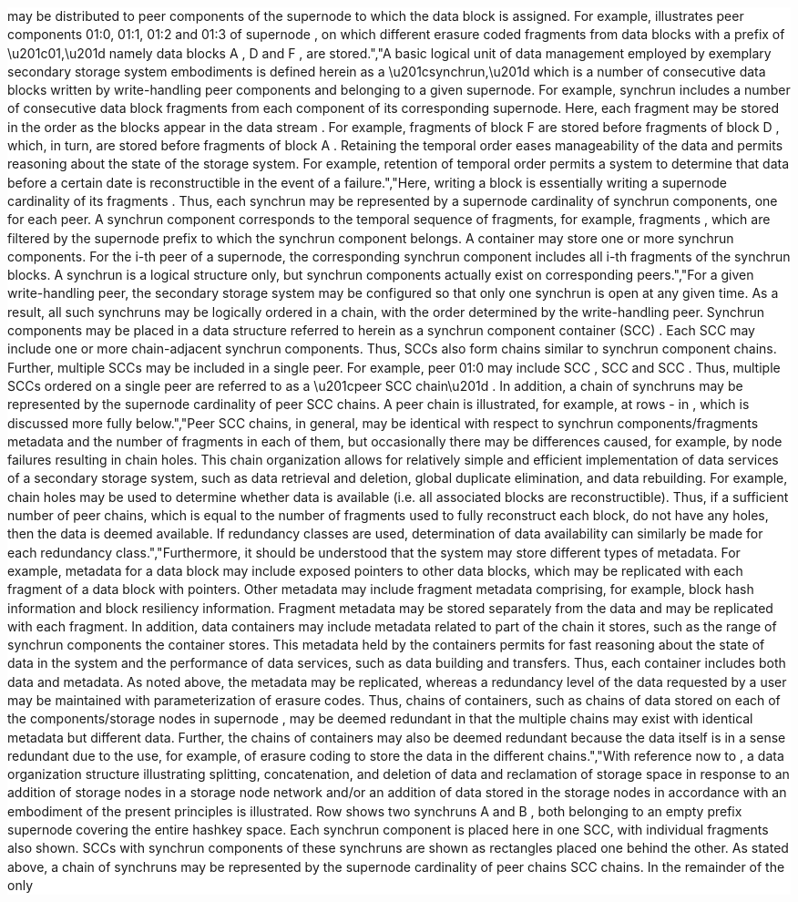 may be distributed to peer components  of the supernode to which the data block is assigned. For example,  illustrates peer components 01:0, 01:1, 01:2 and 01:3 of supernode , on which different erasure coded fragments  from data blocks with a prefix of \u201c01,\u201d namely data blocks A , D  and F , are stored.","A basic logical unit of data management employed by exemplary secondary storage system embodiments is defined herein as a \u201csynchrun,\u201d which is a number of consecutive data blocks written by write-handling peer components and belonging to a given supernode. For example, synchrun  includes a number of consecutive data block fragments  from each component  of its corresponding supernode. Here, each fragment may be stored in the order as the blocks appear in the data stream . For example, fragments of block F  are stored before fragments of block D , which, in turn, are stored before fragments of block A . Retaining the temporal order eases manageability of the data and permits reasoning about the state of the storage system. For example, retention of temporal order permits a system to determine that data before a certain date is reconstructible in the event of a failure.","Here, writing a block is essentially writing a supernode cardinality of its fragments . Thus, each synchrun may be represented by a supernode cardinality of synchrun components, one for each peer. A synchrun component corresponds to the temporal sequence of fragments, for example, fragments , which are filtered by the supernode prefix to which the synchrun component belongs. A container may store one or more synchrun components. For the i-th peer of a supernode, the corresponding synchrun component includes all i-th fragments of the synchrun blocks. A synchrun is a logical structure only, but synchrun components actually exist on corresponding peers.","For a given write-handling peer, the secondary storage system may be configured so that only one synchrun is open at any given time. As a result, all such synchruns may be logically ordered in a chain, with the order determined by the write-handling peer. Synchrun components may be placed in a data structure referred to herein as a synchrun component container (SCC) . Each SCC may include one or more chain-adjacent synchrun components. Thus, SCCs also form chains similar to synchrun component chains. Further, multiple SCCs may be included in a single peer. For example, peer 01:0 may include SCC , SCC  and SCC . Thus, multiple SCCs ordered on a single peer are referred to as a \u201cpeer SCC chain\u201d . In addition, a chain of synchruns may be represented by the supernode cardinality of peer SCC chains. A peer chain is illustrated, for example, at rows - in , which is discussed more fully below.","Peer SCC chains, in general, may be identical with respect to synchrun components\/fragments  metadata and the number of fragments in each of them, but occasionally there may be differences caused, for example, by node failures resulting in chain holes. This chain organization allows for relatively simple and efficient implementation of data services of a secondary storage system, such as data retrieval and deletion, global duplicate elimination, and data rebuilding. For example, chain holes may be used to determine whether data is available (i.e. all associated blocks are reconstructible). Thus, if a sufficient number of peer chains, which is equal to the number of fragments used to fully reconstruct each block, do not have any holes, then the data is deemed available. If redundancy classes are used, determination of data availability can similarly be made for each redundancy class.","Furthermore, it should be understood that the system may store different types of metadata. For example, metadata for a data block may include exposed pointers to other data blocks, which may be replicated with each fragment of a data block with pointers. Other metadata may include fragment metadata comprising, for example, block hash information and block resiliency information. Fragment metadata may be stored separately from the data and may be replicated with each fragment. In addition, data containers may include metadata related to part of the chain it stores, such as the range of synchrun components the container stores. This metadata held by the containers permits for fast reasoning about the state of data in the system and the performance of data services, such as data building and transfers. Thus, each container includes both data and metadata. As noted above, the metadata may be replicated, whereas a redundancy level of the data requested by a user may be maintained with parameterization of erasure codes. Thus, chains of containers, such as chains of data stored on each of the components\/storage nodes in supernode , may be deemed redundant in that the multiple chains may exist with identical metadata but different data. Further, the chains of containers may also be deemed redundant because the data itself is in a sense redundant due to the use, for example, of erasure coding to store the data in the different chains.","With reference now to , a data organization structure  illustrating splitting, concatenation, and deletion of data and reclamation of storage space in response to an addition of storage nodes in a storage node network and\/or an addition of data stored in the storage nodes in accordance with an embodiment of the present principles is illustrated. Row  shows two synchruns A  and B , both belonging to an empty prefix supernode covering the entire hashkey space. Each synchrun component is placed here in one SCC, with individual fragments  also shown. SCCs with synchrun components of these synchruns are shown as rectangles placed one behind the other. As stated above, a chain of synchruns may be represented by the supernode cardinality of peer chains SCC chains. In the remainder of the  only